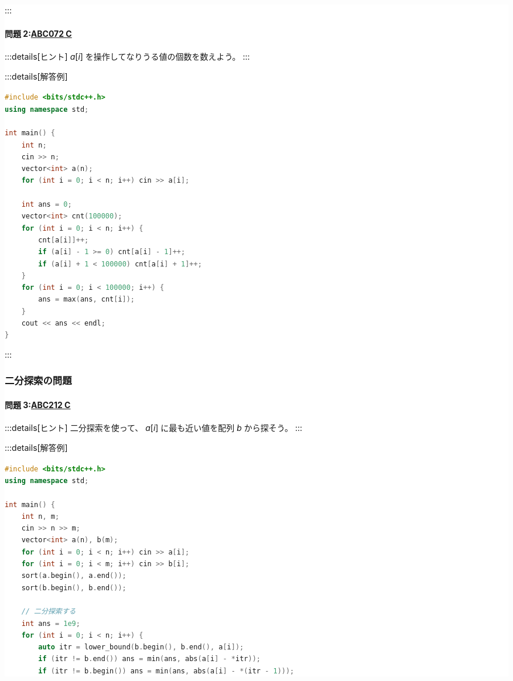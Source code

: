 :::

#### 問題 2:[ABC072 C](https://atcoder.jp/contests/abc072/tasks/arc082_a)

:::details[ヒント]
$a[i]$ を操作してなりうる値の個数を数えよう。
:::

:::details[解答例]

```cpp
#include <bits/stdc++.h>
using namespace std;

int main() {
    int n;
    cin >> n;
    vector<int> a(n);
    for (int i = 0; i < n; i++) cin >> a[i];

    int ans = 0;
    vector<int> cnt(100000);
    for (int i = 0; i < n; i++) {
        cnt[a[i]]++;
        if (a[i] - 1 >= 0) cnt[a[i] - 1]++;
        if (a[i] + 1 < 100000) cnt[a[i] + 1]++;
    }
    for (int i = 0; i < 100000; i++) {
        ans = max(ans, cnt[i]);
    }
    cout << ans << endl;
}
```

:::

### 二分探索の問題

#### 問題 3:[ABC212 C](https://atcoder.jp/contests/abc212/tasks/abc212_c)

:::details[ヒント]
二分探索を使って、 $a[i]$ に最も近い値を配列 $b$ から探そう。
:::

:::details[解答例]

```cpp
#include <bits/stdc++.h>
using namespace std;

int main() {
    int n, m;
    cin >> n >> m;
    vector<int> a(n), b(m);
    for (int i = 0; i < n; i++) cin >> a[i];
    for (int i = 0; i < m; i++) cin >> b[i];
    sort(a.begin(), a.end());
    sort(b.begin(), b.end());

    // 二分探索する
    int ans = 1e9;
    for (int i = 0; i < n; i++) {
        auto itr = lower_bound(b.begin(), b.end(), a[i]);
        if (itr != b.end()) ans = min(ans, abs(a[i] - *itr));
        if (itr != b.begin()) ans = min(ans, abs(a[i] - *(itr - 1)));
```